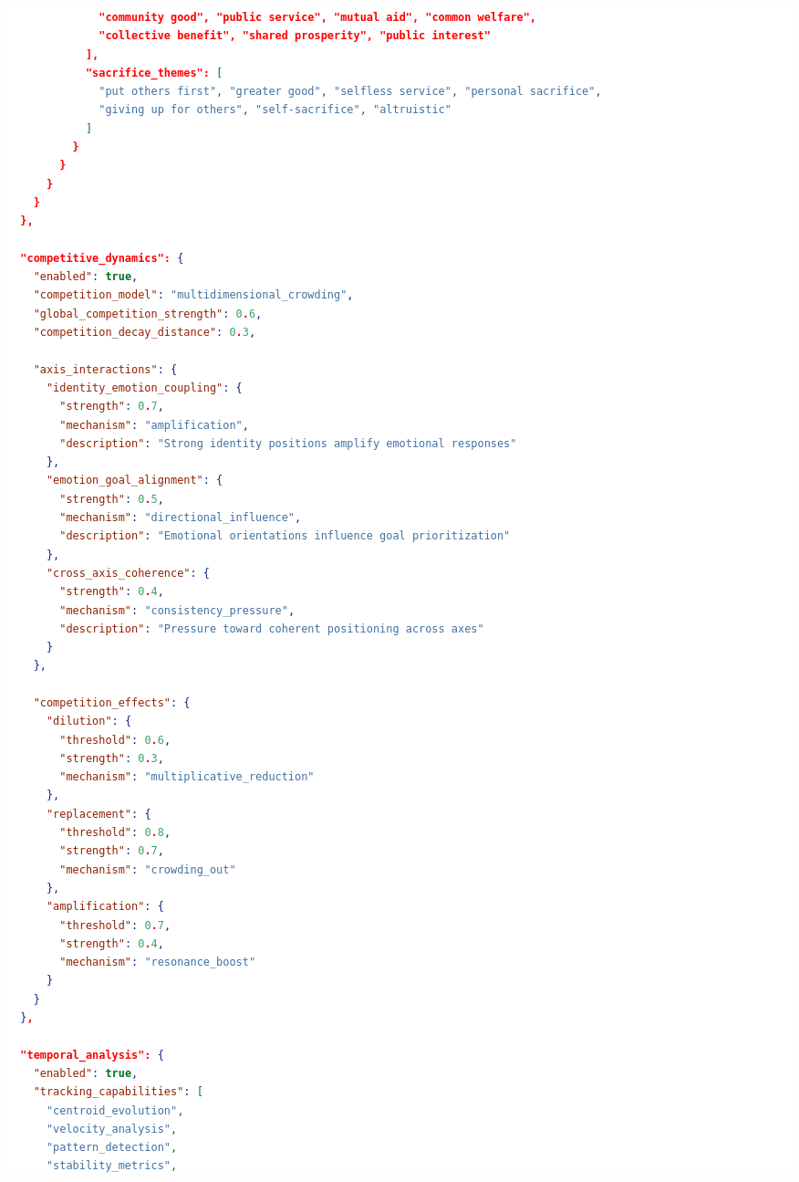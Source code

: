 ```json
              "community good", "public service", "mutual aid", "common welfare",
              "collective benefit", "shared prosperity", "public interest"
            ],
            "sacrifice_themes": [
              "put others first", "greater good", "selfless service", "personal sacrifice",
              "giving up for others", "self-sacrifice", "altruistic"
            ]
          }
        }
      }
    }
  },
  
  "competitive_dynamics": {
    "enabled": true,
    "competition_model": "multidimensional_crowding",
    "global_competition_strength": 0.6,
    "competition_decay_distance": 0.3,
    
    "axis_interactions": {
      "identity_emotion_coupling": {
        "strength": 0.7,
        "mechanism": "amplification",
        "description": "Strong identity positions amplify emotional responses"
      },
      "emotion_goal_alignment": {
        "strength": 0.5,
        "mechanism": "directional_influence", 
        "description": "Emotional orientations influence goal prioritization"
      },
      "cross_axis_coherence": {
        "strength": 0.4,
        "mechanism": "consistency_pressure",
        "description": "Pressure toward coherent positioning across axes"
      }
    },
    
    "competition_effects": {
      "dilution": {
        "threshold": 0.6,
        "strength": 0.3,
        "mechanism": "multiplicative_reduction"
      },
      "replacement": {
        "threshold": 0.8,
        "strength": 0.7,
        "mechanism": "crowding_out"
      },
      "amplification": {
        "threshold": 0.7,
        "strength": 0.4,
        "mechanism": "resonance_boost"
      }
    }
  },
  
  "temporal_analysis": {
    "enabled": true,
    "tracking_capabilities": [
      "centroid_evolution",
      "velocity_analysis", 
      "pattern_detection",
      "stability_metrics",
```